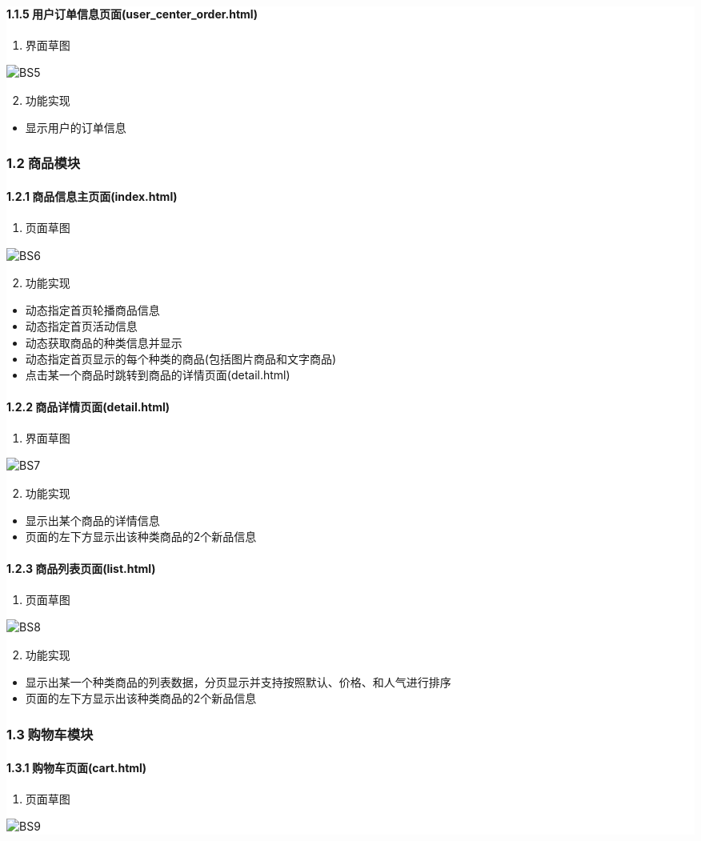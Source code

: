 #### 1.1.5 用户订单信息页面(user_center_order.html)

1. 界面草图

![BS5](https://raw.githubusercontent.com/DedicationTechnology/picgo/master/img/BS5.png)

2. 功能实现

- 显示用户的订单信息

### 1.2 商品模块

#### 1.2.1 商品信息主页面(index.html)

1. 页面草图

![BS6](https://raw.githubusercontent.com/DedicationTechnology/picgo/master/img/BS6.png)

2. 功能实现

- 动态指定首页轮播商品信息
- 动态指定首页活动信息
- 动态获取商品的种类信息并显示
- 动态指定首页显示的每个种类的商品(包括图片商品和文字商品)
- 点击某一个商品时跳转到商品的详情页面(detail.html)

#### 1.2.2 商品详情页面(detail.html)

1. 界面草图

![BS7](https://raw.githubusercontent.com/DedicationTechnology/picgo/master/img/BS7.png)

2. 功能实现

- 显示出某个商品的详情信息
- 页面的左下方显示出该种类商品的2个新品信息

#### 1.2.3 商品列表页面(list.html)

1. 页面草图

![BS8](https://raw.githubusercontent.com/DedicationTechnology/picgo/master/img/BS8.png)

2. 功能实现

- 显示出某一个种类商品的列表数据，分页显示并支持按照默认、价格、和人气进行排序
- 页面的左下方显示出该种类商品的2个新品信息

### 1.3 购物车模块

#### 1.3.1 购物车页面(cart.html)

1. 页面草图

![BS9](https://raw.githubusercontent.com/DedicationTechnology/picgo/master/img/BS9.png)
